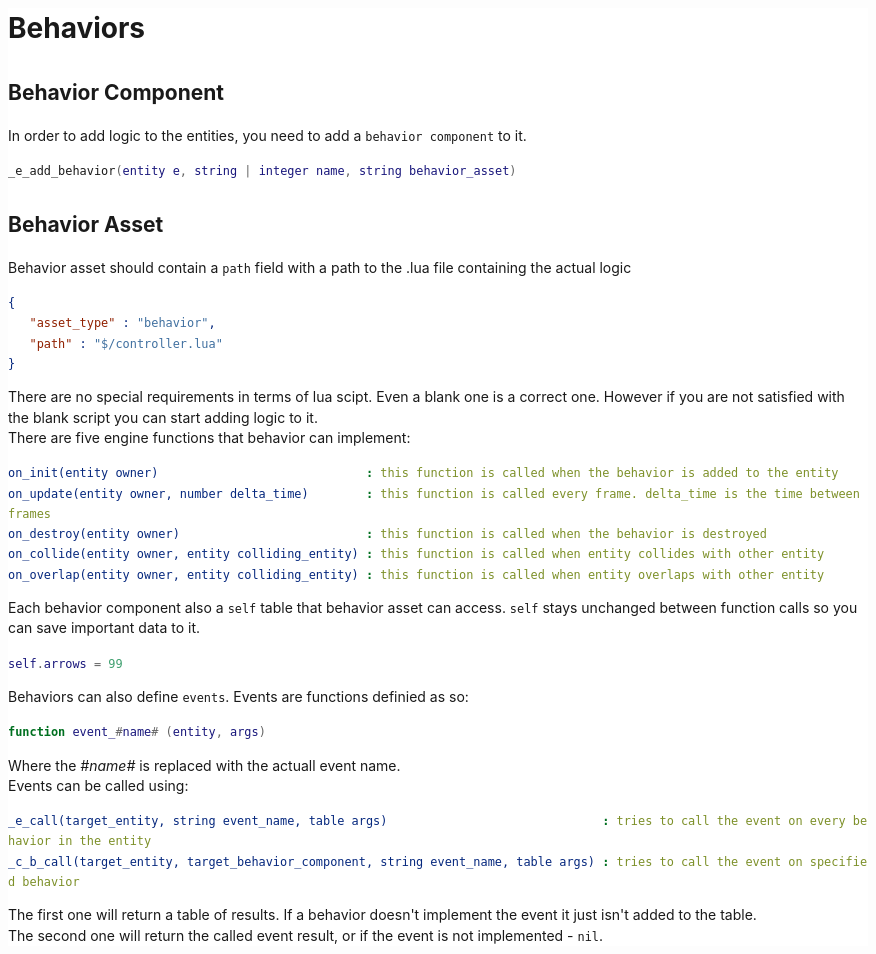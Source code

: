 # Behaviors
## Behavior Component
In order to add logic to the entities, you need to add a ``behavior component`` to it. 
```lua
_e_add_behavior(entity e, string | integer name, string behavior_asset)
```
## Behavior Asset
Behavior asset should contain a ``path`` field with a path to the .lua file containing the actual logic
 ```json
{
    "asset_type" : "behavior",
    "path" : "$/controller.lua"
}
```
There are no special requirements in terms of lua scipt. Even a blank one is a correct one. However if you are not satisfied with the blank script you can start adding logic to it.   
There are five engine functions that behavior can implement:  
```yaml
on_init(entity owner)                             : this function is called when the behavior is added to the entity
on_update(entity owner, number delta_time)        : this function is called every frame. delta_time is the time between frames
on_destroy(entity owner)                          : this function is called when the behavior is destroyed
on_collide(entity owner, entity colliding_entity) : this function is called when entity collides with other entity
on_overlap(entity owner, entity colliding_entity) : this function is called when entity overlaps with other entity
```
Each behavior component also a ``self`` table that behavior asset can access. ``self`` stays unchanged between function calls so you can save important data to it.
```lua
self.arrows = 99
```
Behaviors can also define ``events``. Events are functions definied as so:
```lua
function event_#name# (entity, args)
```
Where the *#name#* is replaced with the actuall event name.  
Events can be called using:  
```yaml
_e_call(target_entity, string event_name, table args)                              : tries to call the event on every behavior in the entity
_c_b_call(target_entity, target_behavior_component, string event_name, table args) : tries to call the event on specified behavior
```
The first one will return a table of results. If a behavior doesn't implement the event it just isn't added to the table.  
The second one will return the called event result, or if the event is not implemented - ``nil``.  
